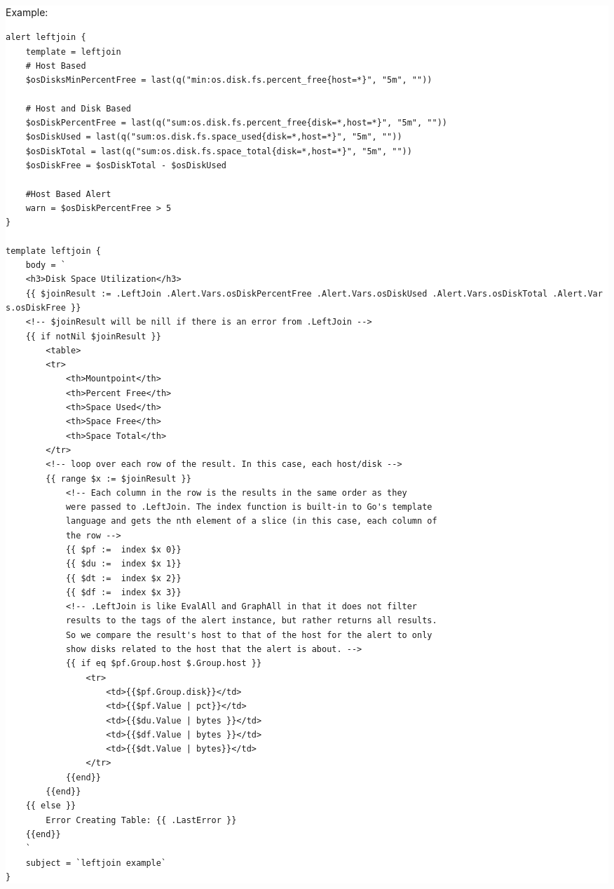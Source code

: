 Example:

```
alert leftjoin {
    template = leftjoin
    # Host Based
    $osDisksMinPercentFree = last(q("min:os.disk.fs.percent_free{host=*}", "5m", ""))
    
    # Host and Disk Based
    $osDiskPercentFree = last(q("sum:os.disk.fs.percent_free{disk=*,host=*}", "5m", ""))
    $osDiskUsed = last(q("sum:os.disk.fs.space_used{disk=*,host=*}", "5m", ""))
    $osDiskTotal = last(q("sum:os.disk.fs.space_total{disk=*,host=*}", "5m", ""))
    $osDiskFree = $osDiskTotal - $osDiskUsed
    
    #Host Based Alert
    warn = $osDiskPercentFree > 5
}

template leftjoin {
    body = `    
    <h3>Disk Space Utilization</h3>
    {{ $joinResult := .LeftJoin .Alert.Vars.osDiskPercentFree .Alert.Vars.osDiskUsed .Alert.Vars.osDiskTotal .Alert.Vars.osDiskFree }}
    <!-- $joinResult will be nill if there is an error from .LeftJoin -->
    {{ if notNil $joinResult }}    
        <table>
        <tr>
            <th>Mountpoint</th>
            <th>Percent Free</th>
            <th>Space Used</th>
            <th>Space Free</th>
            <th>Space Total</th>
        </tr>
        <!-- loop over each row of the result. In this case, each host/disk -->
        {{ range $x := $joinResult }}
            <!-- Each column in the row is the results in the same order as they 
            were passed to .LeftJoin. The index function is built-in to Go's template
            language and gets the nth element of a slice (in this case, each column of 
            the row -->
            {{ $pf :=  index $x 0}}
            {{ $du :=  index $x 1}}
            {{ $dt :=  index $x 2}}
            {{ $df :=  index $x 3}}
            <!-- .LeftJoin is like EvalAll and GraphAll in that it does not filter
            results to the tags of the alert instance, but rather returns all results.
            So we compare the result's host to that of the host for the alert to only
            show disks related to the host that the alert is about. -->
            {{ if eq $pf.Group.host $.Group.host }}
                <tr>
                    <td>{{$pf.Group.disk}}</td>
                    <td>{{$pf.Value | pct}}</td>
                    <td>{{$du.Value | bytes }}</td>
                    <td>{{$df.Value | bytes }}</td>
                    <td>{{$dt.Value | bytes}}</td>
                </tr>
            {{end}}
        {{end}}
    {{ else }}
        Error Creating Table: {{ .LastError }}
    {{end}}
    `
    subject = `leftjoin example`
}
```
